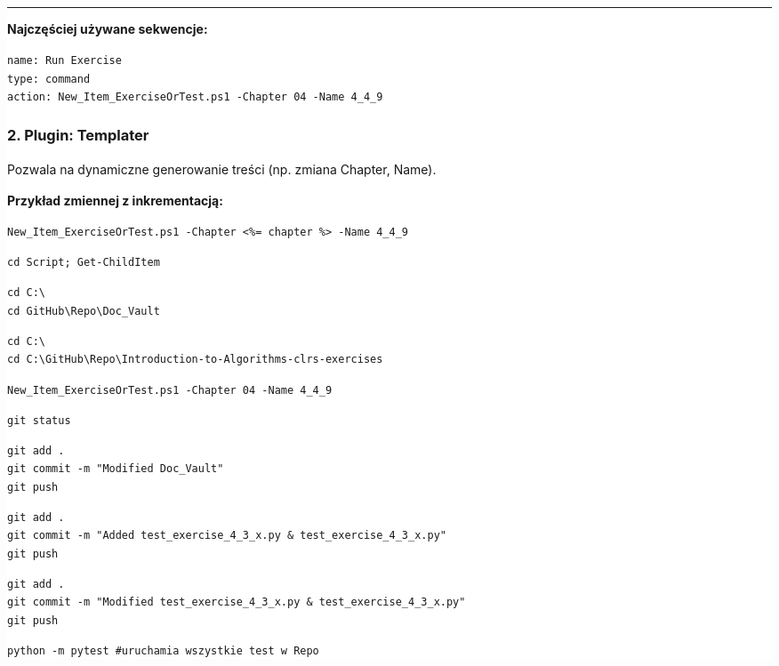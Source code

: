 
---
**Najczęściej używane sekwencje:**

```button
name: Run Exercise
type: command
action: New_Item_ExerciseOrTest.ps1 -Chapter 04 -Name 4_4_9
```


### 2. **Plugin: Templater**
Pozwala na dynamiczne generowanie treści (np. zmiana Chapter, Name).

**Przykład zmiennej z inkrementacją:**
```markdown
New_Item_ExerciseOrTest.ps1 -Chapter <%= chapter %> -Name 4_4_9

```



```shell
cd Script; Get-ChildItem

```
```shell
cd C:\
cd GitHub\Repo\Doc_Vault

```
```shell
cd C:\
cd C:\GitHub\Repo\Introduction-to-Algorithms-clrs-exercises

```
```shell
New_Item_ExerciseOrTest.ps1 -Chapter 04 -Name 4_4_9

```
```shell
git status
```
```shell
git add .
git commit -m "Modified Doc_Vault"
git push
```
```shell
git add .
git commit -m "Added test_exercise_4_3_x.py & test_exercise_4_3_x.py"
git push

```
```shell
git add .
git commit -m "Modified test_exercise_4_3_x.py & test_exercise_4_3_x.py"
git push

```
```shell
python -m pytest #uruchamia wszystkie test w Repo

```
